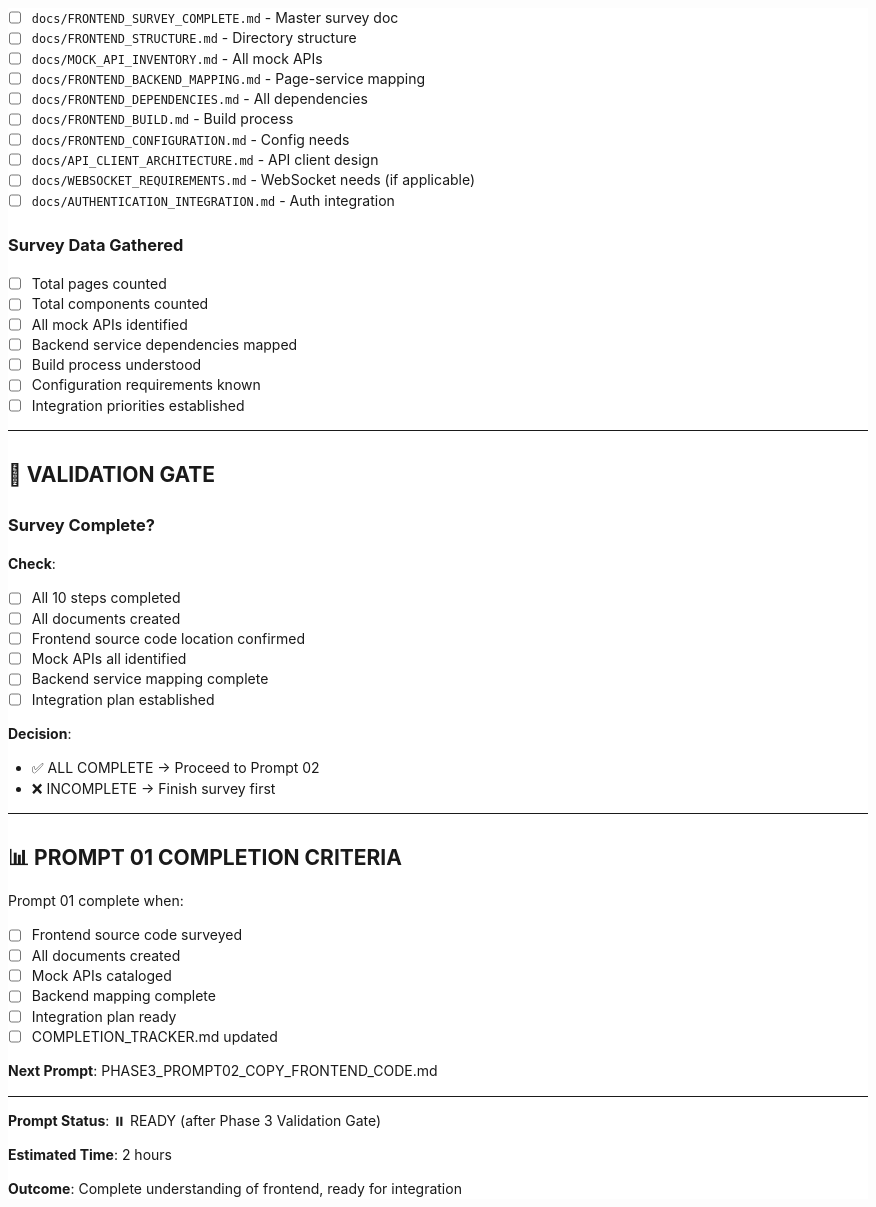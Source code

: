 - [ ] `docs/FRONTEND_SURVEY_COMPLETE.md` - Master survey doc
- [ ] `docs/FRONTEND_STRUCTURE.md` - Directory structure
- [ ] `docs/MOCK_API_INVENTORY.md` - All mock APIs
- [ ] `docs/FRONTEND_BACKEND_MAPPING.md` - Page-service mapping
- [ ] `docs/FRONTEND_DEPENDENCIES.md` - All dependencies
- [ ] `docs/FRONTEND_BUILD.md` - Build process
- [ ] `docs/FRONTEND_CONFIGURATION.md` - Config needs
- [ ] `docs/API_CLIENT_ARCHITECTURE.md` - API client design
- [ ] `docs/WEBSOCKET_REQUIREMENTS.md` - WebSocket needs (if applicable)
- [ ] `docs/AUTHENTICATION_INTEGRATION.md` - Auth integration

### Survey Data Gathered

- [ ] Total pages counted
- [ ] Total components counted
- [ ] All mock APIs identified
- [ ] Backend service dependencies mapped
- [ ] Build process understood
- [ ] Configuration requirements known
- [ ] Integration priorities established

---

## 🚦 VALIDATION GATE

### Survey Complete?

**Check**:
- [ ] All 10 steps completed
- [ ] All documents created
- [ ] Frontend source code location confirmed
- [ ] Mock APIs all identified
- [ ] Backend service mapping complete
- [ ] Integration plan established

**Decision**:
- ✅ ALL COMPLETE → Proceed to Prompt 02
- ❌ INCOMPLETE → Finish survey first

---

## 📊 PROMPT 01 COMPLETION CRITERIA

Prompt 01 complete when:

- [ ] Frontend source code surveyed
- [ ] All documents created
- [ ] Mock APIs cataloged
- [ ] Backend mapping complete
- [ ] Integration plan ready
- [ ] COMPLETION_TRACKER.md updated

**Next Prompt**: PHASE3_PROMPT02_COPY_FRONTEND_CODE.md

---

**Prompt Status**: ⏸️ READY (after Phase 3 Validation Gate)

**Estimated Time**: 2 hours

**Outcome**: Complete understanding of frontend, ready for integration
